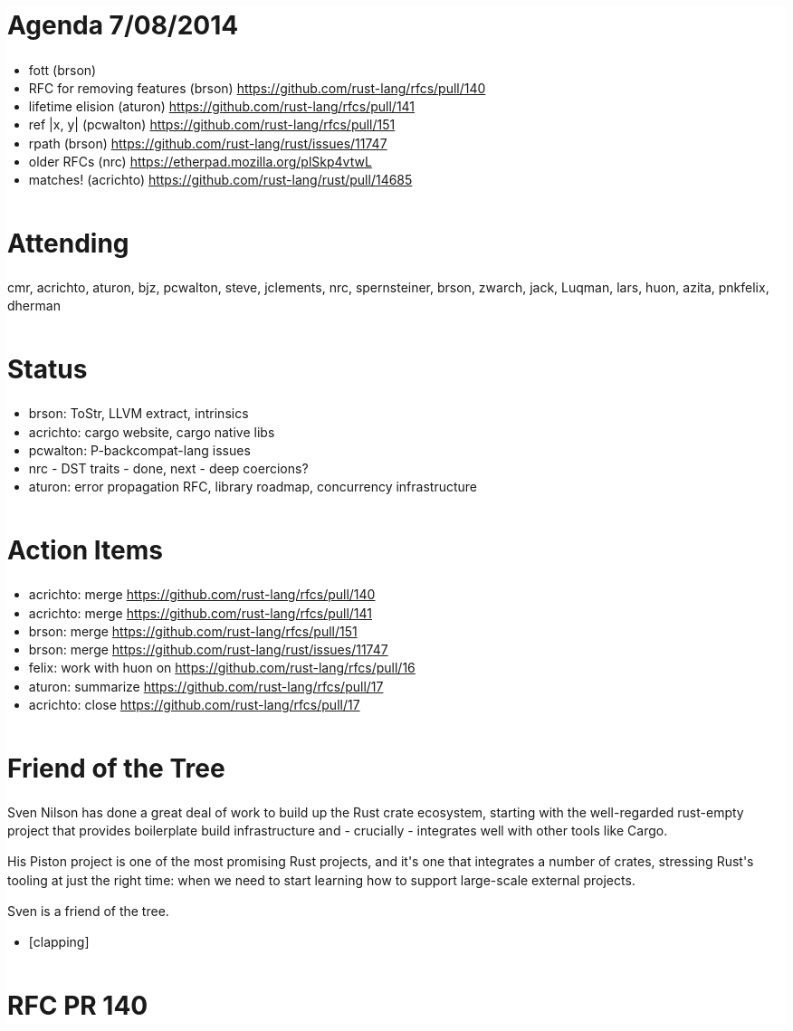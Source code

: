 # Agenda 7/08/2014

- fott (brson)
- RFC for removing features (brson) https://github.com/rust-lang/rfcs/pull/140
- lifetime elision (aturon) https://github.com/rust-lang/rfcs/pull/141
- ref |x, y| (pcwalton) https://github.com/rust-lang/rfcs/pull/151
- rpath (brson) https://github.com/rust-lang/rust/issues/11747
- older RFCs (nrc) https://etherpad.mozilla.org/plSkp4vtwL
- matches! (acrichto) https://github.com/rust-lang/rust/pull/14685

# Attending

cmr, acrichto, aturon, bjz, pcwalton, steve, jclements, nrc, spernsteiner, brson, zwarch, jack, Luqman, lars, huon, azita, pnkfelix, dherman

# Status

- brson: ToStr, LLVM extract, intrinsics
- acrichto: cargo website, cargo native libs
- pcwalton: P-backcompat-lang issues
- nrc - DST traits - done, next - deep coercions?
- aturon: error propagation RFC, library roadmap, concurrency infrastructure

# Action Items

- acrichto: merge https://github.com/rust-lang/rfcs/pull/140
- acrichto: merge https://github.com/rust-lang/rfcs/pull/141
- brson: merge https://github.com/rust-lang/rfcs/pull/151
- brson: merge https://github.com/rust-lang/rust/issues/11747
- felix: work with huon on https://github.com/rust-lang/rfcs/pull/16
- aturon: summarize https://github.com/rust-lang/rfcs/pull/17
- acrichto: close https://github.com/rust-lang/rfcs/pull/17

# Friend of the Tree

Sven Nilson has done a great deal of work to build up the Rust crate ecosystem,
starting with the well-regarded rust-empty project that provides boilerplate build
infrastructure and - crucially - integrates well with other tools like Cargo.

His Piston project is one of the most promising Rust projects, and it's one that
integrates a number of crates, stressing Rust's tooling at just the right time:
when we need to start learning how to support large-scale external projects.

Sven is a friend of the tree.

- [clapping]

# RFC PR 140
